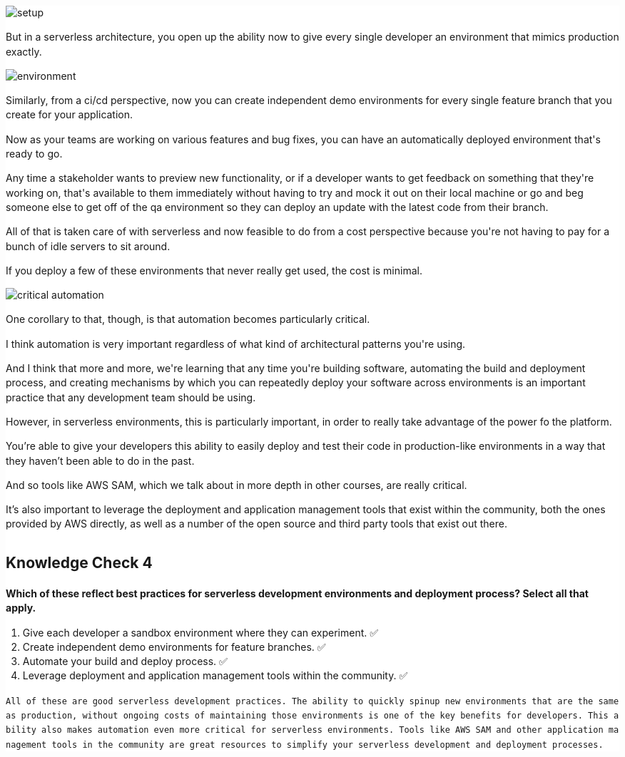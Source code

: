 ![setup](https://i.imgur.com/l33yxN3.png)

But in a serverless architecture, you open up the ability now to give every single developer an environment that mimics production exactly.

![environment](https://i.imgur.com/9m5Qend.png)

Similarly, from a ci/cd perspective, now you can create independent demo environments for every single feature branch that you create for your application.

Now as your teams are working on various features and bug fixes, you can have an automatically deployed environment that's ready to go.

Any time a stakeholder wants to preview new functionality, or if a developer wants to get feedback on something that they're working on, that's available to them immediately without having to try and mock it out on their local machine or go and beg someone else to get off of the qa environment so they can deploy an update with the latest code from their branch.

All of that is taken care of with serverless and now feasible to do from a cost perspective because you're not having to pay for a bunch of idle servers to sit around.

If you deploy a few of these environments that never really get used, the cost is minimal.

![critical automation](https://i.imgur.com/1jNoUM8.png)

One corollary to that, though, is that automation becomes particularly critical.

I think automation is very important regardless of what kind of architectural patterns you're using.

And I think that more and more, we're learning that any time you're building software, automating the build and deployment process, and creating mechanisms by which you can repeatedly deploy your software across environments is an important practice that any development team should be using.

However, in serverless environments, this is particularly important, in order to really take advantage of the power fo the platform.

You’re able to give your developers this ability to easily deploy and test their code in production-like environments in a way that they haven’t been able to do in the past.

And so tools like AWS SAM, which we talk about in more depth in other courses, are really critical.

It’s also important to leverage the deployment and application management tools that exist within the community, both the ones provided by AWS directly, as well as a number of the open source and third party tools that exist out there.

## Knowledge Check 4

**Which of these reflect best practices for serverless development environments and deployment process? Select all that apply.**

1. Give each developer a sandbox environment where they can experiment. ✅
2. Create independent demo environments for feature branches. ✅
3. Automate your build and deploy process. ✅
4. Leverage deployment and application management tools within the community. ✅

`All of these are good serverless development practices. The ability to quickly spinup new environments that are the same as production, without ongoing costs of maintaining those environments is one of the key benefits for developers. This ability also makes automation even more critical for serverless environments. Tools like AWS SAM and other application management tools in the community are great resources to simplify your serverless development and deployment processes.`

